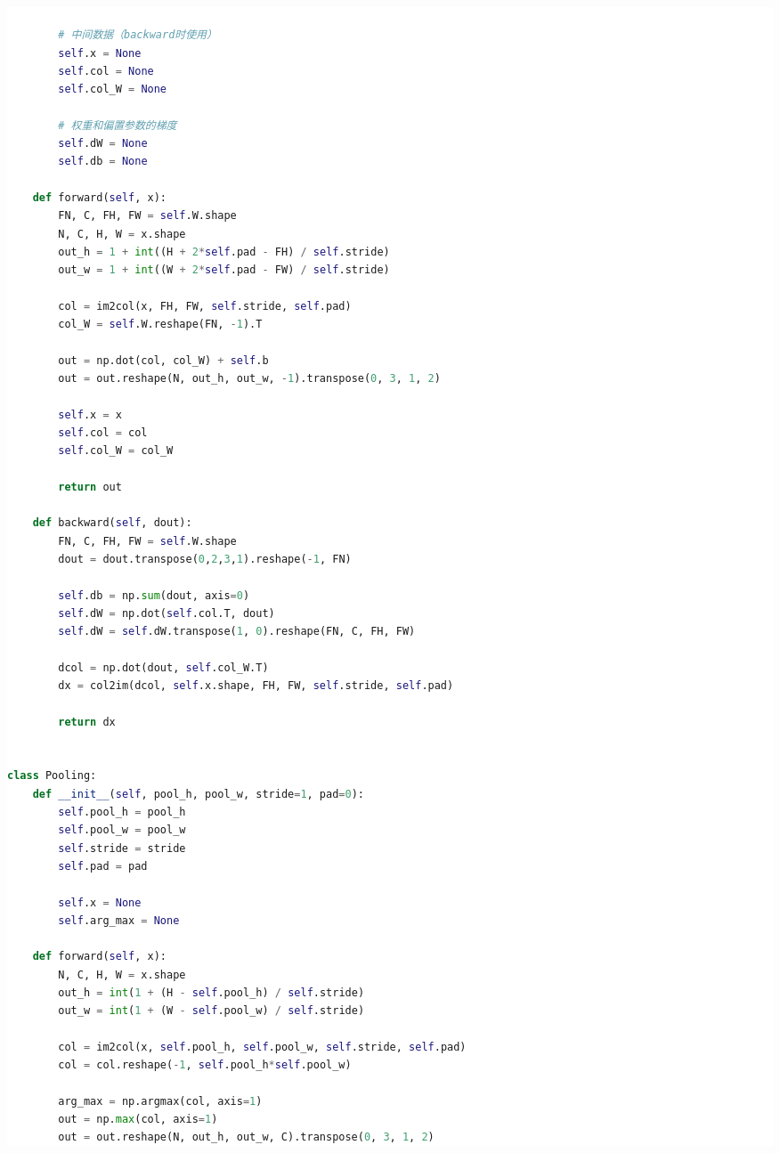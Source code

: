```python
        
        # 中间数据（backward时使用）
        self.x = None   
        self.col = None
        self.col_W = None
        
        # 权重和偏置参数的梯度
        self.dW = None
        self.db = None

    def forward(self, x):
        FN, C, FH, FW = self.W.shape
        N, C, H, W = x.shape
        out_h = 1 + int((H + 2*self.pad - FH) / self.stride)
        out_w = 1 + int((W + 2*self.pad - FW) / self.stride)

        col = im2col(x, FH, FW, self.stride, self.pad)
        col_W = self.W.reshape(FN, -1).T

        out = np.dot(col, col_W) + self.b
        out = out.reshape(N, out_h, out_w, -1).transpose(0, 3, 1, 2)

        self.x = x
        self.col = col
        self.col_W = col_W

        return out

    def backward(self, dout):
        FN, C, FH, FW = self.W.shape
        dout = dout.transpose(0,2,3,1).reshape(-1, FN)

        self.db = np.sum(dout, axis=0)
        self.dW = np.dot(self.col.T, dout)
        self.dW = self.dW.transpose(1, 0).reshape(FN, C, FH, FW)

        dcol = np.dot(dout, self.col_W.T)
        dx = col2im(dcol, self.x.shape, FH, FW, self.stride, self.pad)

        return dx


class Pooling:
    def __init__(self, pool_h, pool_w, stride=1, pad=0):
        self.pool_h = pool_h
        self.pool_w = pool_w
        self.stride = stride
        self.pad = pad
        
        self.x = None
        self.arg_max = None

    def forward(self, x):
        N, C, H, W = x.shape
        out_h = int(1 + (H - self.pool_h) / self.stride)
        out_w = int(1 + (W - self.pool_w) / self.stride)

        col = im2col(x, self.pool_h, self.pool_w, self.stride, self.pad)
        col = col.reshape(-1, self.pool_h*self.pool_w)

        arg_max = np.argmax(col, axis=1)
        out = np.max(col, axis=1)
        out = out.reshape(N, out_h, out_w, C).transpose(0, 3, 1, 2)
```